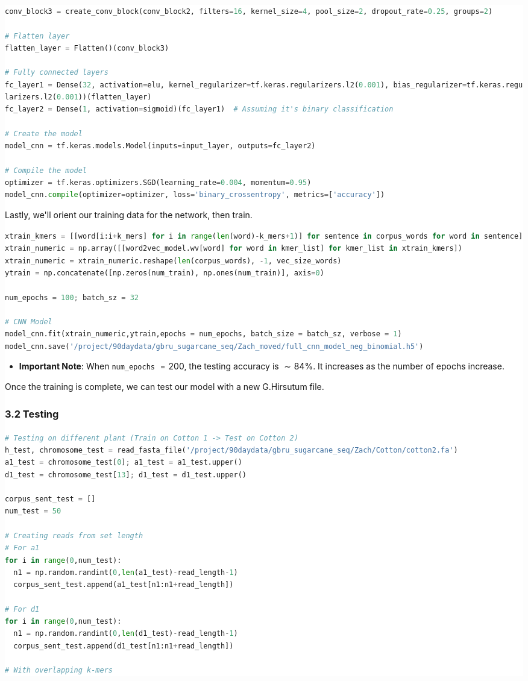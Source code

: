 ```python
conv_block3 = create_conv_block(conv_block2, filters=16, kernel_size=4, pool_size=2, dropout_rate=0.25, groups=2)

# Flatten layer
flatten_layer = Flatten()(conv_block3)

# Fully connected layers
fc_layer1 = Dense(32, activation=elu, kernel_regularizer=tf.keras.regularizers.l2(0.001), bias_regularizer=tf.keras.regularizers.l2(0.001))(flatten_layer)
fc_layer2 = Dense(1, activation=sigmoid)(fc_layer1)  # Assuming it's binary classification

# Create the model
model_cnn = tf.keras.models.Model(inputs=input_layer, outputs=fc_layer2)

# Compile the model
optimizer = tf.keras.optimizers.SGD(learning_rate=0.004, momentum=0.95)
model_cnn.compile(optimizer=optimizer, loss='binary_crossentropy', metrics=['accuracy'])

```

Lastly, we'll orient our training data for the network, then train.

```python
xtrain_kmers = [[word[i:i+k_mers] for i in range(len(word)-k_mers+1)] for sentence in corpus_words for word in sentence]
xtrain_numeric = np.array([[word2vec_model.wv[word] for word in kmer_list] for kmer_list in xtrain_kmers])
xtrain_numeric = xtrain_numeric.reshape(len(corpus_words), -1, vec_size_words)
ytrain = np.concatenate([np.zeros(num_train), np.ones(num_train)], axis=0)

num_epochs = 100; batch_sz = 32

# CNN Model
model_cnn.fit(xtrain_numeric,ytrain,epochs = num_epochs, batch_size = batch_sz, verbose = 1)
model_cnn.save('/project/90daydata/gbru_sugarcane_seq/Zach_moved/full_cnn_model_neg_binomial.h5')
```

- $\textbf{Important Note}$:  When ```num_epochs``` $= 200$, the testing accuracy is $\sim 84$%.  It increases as the number of epochs increase.

Once the training is complete, we can test our model with a new G.Hirsutum file.

### 3.2 Testing
```python
# Testing on different plant (Train on Cotton 1 -> Test on Cotton 2)
h_test, chromosome_test = read_fasta_file('/project/90daydata/gbru_sugarcane_seq/Zach/Cotton/cotton2.fa')
a1_test = chromosome_test[0]; a1_test = a1_test.upper()
d1_test = chromosome_test[13]; d1_test = d1_test.upper()

corpus_sent_test = []
num_test = 50

# Creating reads from set length
# For a1
for i in range(0,num_test):
  n1 = np.random.randint(0,len(a1_test)-read_length-1)
  corpus_sent_test.append(a1_test[n1:n1+read_length])

# For d1
for i in range(0,num_test):
  n1 = np.random.randint(0,len(d1_test)-read_length-1)
  corpus_sent_test.append(d1_test[n1:n1+read_length])

# With overlapping k-mers
```